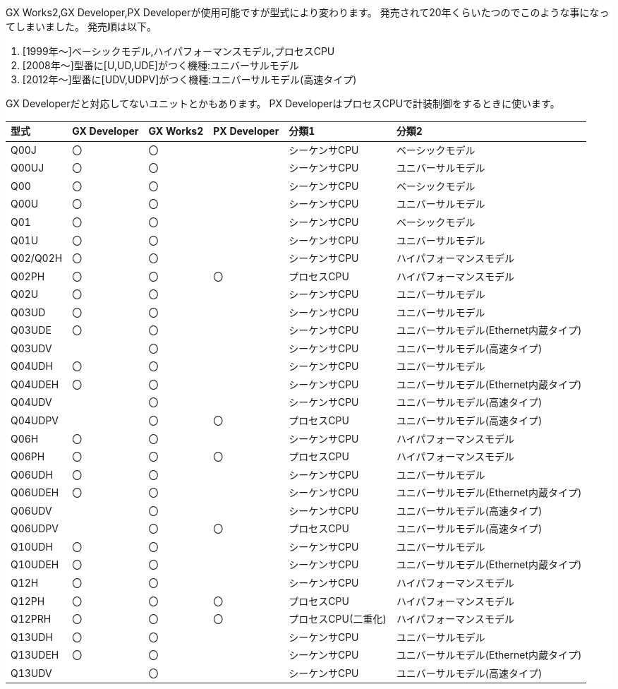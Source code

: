 GX Works2,GX Developer,PX Developerが使用可能ですが型式により変わります。
発売されて20年くらいたつのでこのような事になってしまいました。
発売順は以下。

1. [1999年～]ベーシックモデル,ハイパフォーマンスモデル,プロセスCPU
2. [2008年～]型番に[U,UD,UDE]がつく機種:ユニバーサルモデル
3. [2012年～]型番に[UDV,UDPV]がつく機種:ユニバーサルモデル(高速タイプ)

GX Developerだと対応してないユニットとかもあります。
PX DeveloperはプロセスCPUで計装制御をするときに使います。

|型式|GX Developer|GX Works2|PX Developer |分類1|分類2|
|:----|:----|:----|:----|:----|:----|
|Q00J|〇|〇| |シーケンサCPU|ベーシックモデル|
|Q00UJ|〇|〇| |シーケンサCPU|ユニバーサルモデル|
|Q00|〇|〇| |シーケンサCPU|ベーシックモデル|
|Q00U|〇|〇| |シーケンサCPU|ユニバーサルモデル|
|Q01|〇|〇| |シーケンサCPU|ベーシックモデル|
|Q01U|〇|〇| |シーケンサCPU|ユニバーサルモデル|
|Q02/Q02H|〇|〇| |シーケンサCPU|ハイパフォーマンスモデル|
|Q02PH|〇|〇|〇|プロセスCPU|ハイパフォーマンスモデル|
|Q02U|〇|〇| |シーケンサCPU|ユニバーサルモデル|
|Q03UD|〇|〇| |シーケンサCPU|ユニバーサルモデル|
|Q03UDE|〇|〇| |シーケンサCPU|ユニバーサルモデル(Ethernet内蔵タイプ)|
|Q03UDV| |〇| |シーケンサCPU|ユニバーサルモデル(高速タイプ)|
|Q04UDH|〇|〇| |シーケンサCPU|ユニバーサルモデル|
|Q04UDEH|〇|〇| |シーケンサCPU|ユニバーサルモデル(Ethernet内蔵タイプ)|
|Q04UDV| |〇| |シーケンサCPU|ユニバーサルモデル(高速タイプ)|
|Q04UDPV| |〇|〇|プロセスCPU|ユニバーサルモデル(高速タイプ)|
|Q06H|〇|〇| |シーケンサCPU|ハイパフォーマンスモデル|
|Q06PH|〇|〇|〇|プロセスCPU|ハイパフォーマンスモデル|
|Q06UDH|〇|〇| |シーケンサCPU|ユニバーサルモデル|
|Q06UDEH|〇|〇| |シーケンサCPU|ユニバーサルモデル(Ethernet内蔵タイプ)|
|Q06UDV| |〇| |シーケンサCPU|ユニバーサルモデル(高速タイプ)|
|Q06UDPV| |〇|〇|プロセスCPU|ユニバーサルモデル(高速タイプ)|
|Q10UDH|〇|〇| |シーケンサCPU|ユニバーサルモデル|
|Q10UDEH|〇|〇| |シーケンサCPU|ユニバーサルモデル(Ethernet内蔵タイプ)|
|Q12H|〇|〇| |シーケンサCPU|ハイパフォーマンスモデル|
|Q12PH|〇|〇|〇|プロセスCPU|ハイパフォーマンスモデル|
|Q12PRH|〇|〇|〇|プロセスCPU(二重化)|ハイパフォーマンスモデル|
|Q13UDH|〇|〇| |シーケンサCPU|ユニバーサルモデル|
|Q13UDEH|〇|〇| |シーケンサCPU|ユニバーサルモデル(Ethernet内蔵タイプ)|
|Q13UDV| |〇| |シーケンサCPU|ユニバーサルモデル(高速タイプ)|